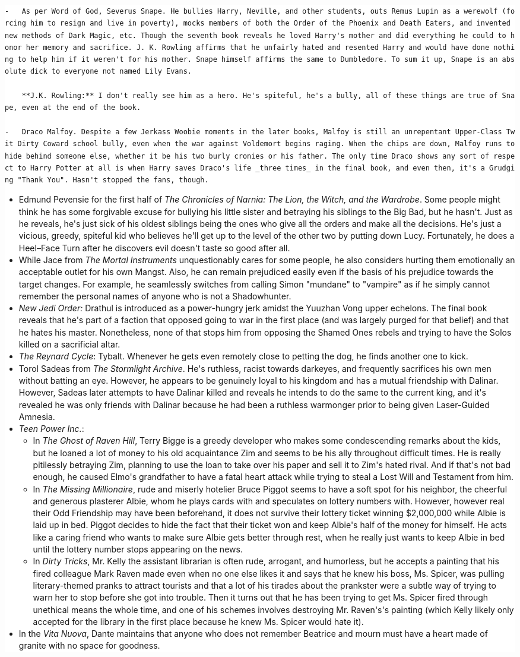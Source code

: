     -   As per Word of God, Severus Snape. He bullies Harry, Neville, and other students, outs Remus Lupin as a werewolf (forcing him to resign and live in poverty), mocks members of both the Order of the Phoenix and Death Eaters, and invented new methods of Dark Magic, etc. Though the seventh book reveals he loved Harry's mother and did everything he could to honor her memory and sacrifice. J. K. Rowling affirms that he unfairly hated and resented Harry and would have done nothing to help him if it weren't for his mother. Snape himself affirms the same to Dumbledore. To sum it up, Snape is an absolute dick to everyone not named Lily Evans.
        
        **J.K. Rowling:** I don't really see him as a hero. He's spiteful, he's a bully, all of these things are true of Snape, even at the end of the book.
        
    -   Draco Malfoy. Despite a few Jerkass Woobie moments in the later books, Malfoy is still an unrepentant Upper-Class Twit Dirty Coward school bully, even when the war against Voldemort begins raging. When the chips are down, Malfoy runs to hide behind someone else, whether it be his two burly cronies or his father. The only time Draco shows any sort of respect to Harry Potter at all is when Harry saves Draco's life _three times_ in the final book, and even then, it's a Grudging "Thank You". Hasn't stopped the fans, though.
-   Edmund Pevensie for the first half of _The Chronicles of Narnia: The Lion, the Witch, and the Wardrobe_. Some people might think he has some forgivable excuse for bullying his little sister and betraying his siblings to the Big Bad, but he hasn't. Just as he reveals, he's just sick of his oldest siblings being the ones who give all the orders and make all the decisions. He's just a vicious, greedy, spiteful kid who believes he'll get up to the level of the other two by putting down Lucy. Fortunately, he does a Heel–Face Turn after he discovers evil doesn't taste so good after all.
-   While Jace from _The Mortal Instruments_ unquestionably cares for some people, he also considers hurting them emotionally an acceptable outlet for his own Mangst. Also, he can remain prejudiced easily even if the basis of his prejudice towards the target changes. For example, he seamlessly switches from calling Simon "mundane" to "vampire" as if he simply cannot remember the personal names of anyone who is not a Shadowhunter.
-   _New Jedi Order:_ Drathul is introduced as a power-hungry jerk amidst the Yuuzhan Vong upper echelons. The final book reveals that he's part of a faction that opposed going to war in the first place (and was largely purged for that belief) and that he hates his master. Nonetheless, none of that stops him from opposing the Shamed Ones rebels and trying to have the Solos killed on a sacrificial altar.
-   _The Reynard Cycle_: Tybalt. Whenever he gets even remotely close to petting the dog, he finds another one to kick.
-   Torol Sadeas from _The Stormlight Archive_. He's ruthless, racist towards darkeyes, and frequently sacrifices his own men without batting an eye. However, he appears to be genuinely loyal to his kingdom and has a mutual friendship with Dalinar. However, Sadeas later attempts to have Dalinar killed and reveals he intends to do the same to the current king, and it's revealed he was only friends with Dalinar because he had been a ruthless warmonger prior to being given Laser-Guided Amnesia.
-   _Teen Power Inc._:
    -   In _The Ghost of Raven Hill_, Terry Bigge is a greedy developer who makes some condescending remarks about the kids, but he loaned a lot of money to his old acquaintance Zim and seems to be his ally throughout difficult times. He is really pitilessly betraying Zim, planning to use the loan to take over his paper and sell it to Zim's hated rival. And if that's not bad enough, he caused Elmo's grandfather to have a fatal heart attack while trying to steal a Lost Will and Testament from him.
    -   In _The Missing Millionaire_, rude and miserly hotelier Bruce Piggot seems to have a soft spot for his neighbor, the cheerful and generous plasterer Albie, whom he plays cards with and speculates on lottery numbers with. However, however real their Odd Friendship may have been beforehand, it does not survive their lottery ticket winning $2,000,000 while Albie is laid up in bed. Piggot decides to hide the fact that their ticket won and keep Albie's half of the money for himself. He acts like a caring friend who wants to make sure Albie gets better through rest, when he really just wants to keep Albie in bed until the lottery number stops appearing on the news.
    -   In _Dirty Tricks_, Mr. Kelly the assistant librarian is often rude, arrogant, and humorless, but he accepts a painting that his fired colleague Mark Raven made even when no one else likes it and says that he knew his boss, Ms. Spicer, was pulling literary-themed pranks to attract tourists and that a lot of his tirades about the prankster were a subtle way of trying to warn her to stop before she got into trouble. Then it turns out that he has been trying to get Ms. Spicer fired through unethical means the whole time, and one of his schemes involves destroying Mr. Raven's's painting (which Kelly likely only accepted for the library in the first place because he knew Ms. Spicer would hate it).
-   In the _Vita Nuova_, Dante maintains that anyone who does not remember Beatrice and mourn must have a heart made of granite with no space for goodness.